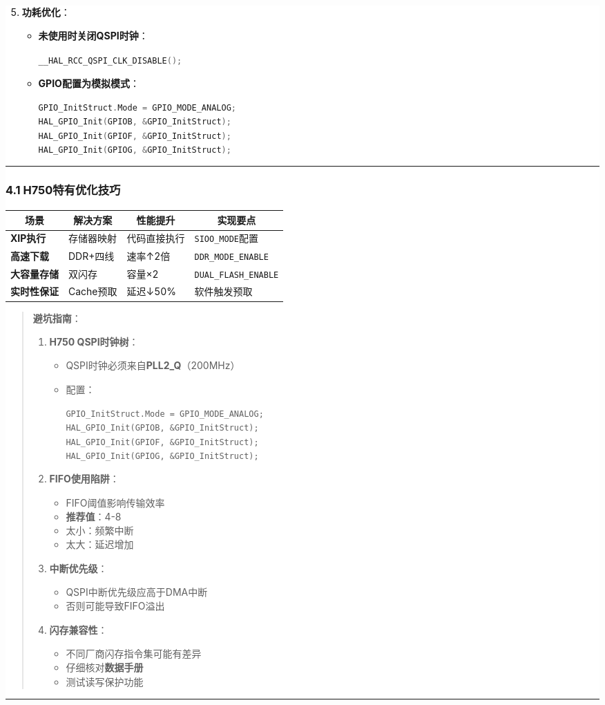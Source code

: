 5. **功耗优化**：
   
   - **未使用时关闭QSPI时钟**：
     
     ```c
     __HAL_RCC_QSPI_CLK_DISABLE();
     ```
   
   - **GPIO配置为模拟模式**：
     
     ```c
     GPIO_InitStruct.Mode = GPIO_MODE_ANALOG;
     HAL_GPIO_Init(GPIOB, &GPIO_InitStruct);
     HAL_GPIO_Init(GPIOF, &GPIO_InitStruct);
     HAL_GPIO_Init(GPIOG, &GPIO_InitStruct);
     ```

---

### 4.1 H750特有优化技巧

| **场景**    | **解决方案** | **性能提升** | **实现要点**            |
| --------- | -------- | -------- | ------------------- |
| **XIP执行** | 存储器映射    | 代码直接执行   | `SIOO_MODE`配置       |
| **高速下载**  | DDR+四线   | 速率↑2倍    | `DDR_MODE_ENABLE`   |
| **大容量存储** | 双闪存      | 容量×2     | `DUAL_FLASH_ENABLE` |
| **实时性保证** | Cache预取  | 延迟↓50%   | 软件触发预取              |

> **避坑指南**：
> 
> 1. **H750 QSPI时钟树**：
>    
>    - QSPI时钟必须来自**PLL2_Q**（200MHz）
>    
>    - 配置：
>      
>      ```c
>      GPIO_InitStruct.Mode = GPIO_MODE_ANALOG;
>      HAL_GPIO_Init(GPIOB, &GPIO_InitStruct);
>      HAL_GPIO_Init(GPIOF, &GPIO_InitStruct);
>      HAL_GPIO_Init(GPIOG, &GPIO_InitStruct);
>      ```
> 
> 2. **FIFO使用陷阱**：
>    
>    - FIFO阈值影响传输效率
>    - **推荐值**：4-8
>    - 太小：频繁中断
>    - 太大：延迟增加
> 
> 3. **中断优先级**：
>    
>    - QSPI中断优先级应高于DMA中断
>    - 否则可能导致FIFO溢出
> 
> 4. **闪存兼容性**：
>    
>    - 不同厂商闪存指令集可能有差异
>    - 仔细核对**数据手册**
>    - 测试读写保护功能

---